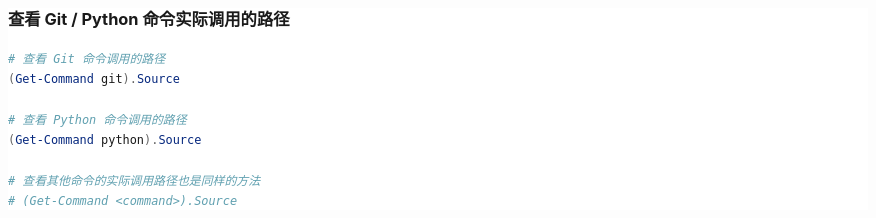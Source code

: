 ### 查看 Git / Python 命令实际调用的路径
```powershell
# 查看 Git 命令调用的路径
(Get-Command git).Source

# 查看 Python 命令调用的路径
(Get-Command python).Source

# 查看其他命令的实际调用路径也是同样的方法
# (Get-Command <command>).Source
```
